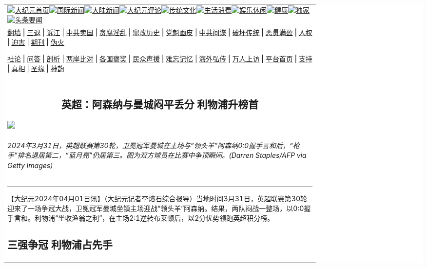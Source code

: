 <a name="1" id="1" target="_blank"></a><span id="1"></span>
<table align=center border="0"><tr><td colspan="2" VALIGN=TOP><a href="https://github.com/19920513/djy/blob/master/gb/nf1351518.md#1"><img src="https://raw.githubusercontent.com/19920513/www/master/t/djy/1.jpg" title="大纪元首页" alt="大纪元首页"></a><a href="https://github.com/19920513/djy/blob/master/gb/n24hr.md#1"><img src="https://raw.githubusercontent.com/19920513/www/master/t/djy/3.jpg" title="国际新闻" alt="国际新闻"></a><a href="https://github.com/19920513/djy/blob/master/gb/nsc413.md#1"><img src="https://raw.githubusercontent.com/19920513/www/master/t/djy/4.jpg" title="大陆新闻" alt="大陆新闻"></a><a href="https://github.com/19920513/djy/blob/master/gb/news392.md#1"><img src="https://raw.githubusercontent.com/19920513/www/master/t/djy/5.jpg" title="大纪元评论" alt="大纪元评论"></a><a href="https://github.com/19920513/djy/blob/master/gb/news2007.md#1"><img src="https://raw.githubusercontent.com/19920513/www/master/t/djy/6.jpg" title="传统文化" alt="传统文化"></a><a href="https://github.com/19920513/djy/blob/master/gb/news2008.md#1"><img src="https://raw.githubusercontent.com/19920513/www/master/t/djy/7.jpg" title="生活消费" alt="生活消费"></a><a href="https://github.com/19920513/djy/blob/master/gb/ncyule.md#1"><img src="https://raw.githubusercontent.com/19920513/www/master/t/djy/8.jpg" title="娱乐休闲" alt="娱乐休闲"></a><a href="https://github.com/19920513/djy/blob/master/gb/nsc1002.md#1"><img src="https://raw.githubusercontent.com/19920513/www/master/t/djy/9.jpg" title="健康" alt="健康"></a><a href="https://github.com/19920513/djy/blob/master/gb/nf6092.md#1"><img src="https://raw.githubusercontent.com/19920513/www/master/t/djy/10a.jpg" title="独家" alt="独家"></a><a href="https://github.com/19920513/djy/blob/master/gb/nf4514.md#1"><img src="https://raw.githubusercontent.com/19920513/www/master/t/djy/12a.jpg" title="头条要闻" alt="头条要闻"></a></td></tr>
<tr><td colspan="2" VALIGN=TOP><a target="_blank" href="https://github.com/19920513/www/blob/master/README.md?zsrh#1">翻墙</a> | <a target="_blank" href="https://github.com/19920513/djy/blob/master/gb/nf5657.md#1">三退</a> | <a target="_blank" href="https://github.com/19920513/djy/blob/master/gb/nf6124.md#1">诉江</a> | <a target="_blank" href="https://github.com/19920513/djy/blob/master/gb/nf1176117.md#1">中共卖国</a> | <a target="_blank" href="https://github.com/19920513/djy/blob/master/gb/nf5773.md#1">贪腐淫乱</a> | <a target="_blank" href="https://github.com/19920513/djy/blob/master/gb/nf1176115.md#1">窜改历史</a> | <a target="_blank" href="https://github.com/19920513/djy/blob/master/gb/nf1176107.md#1">党魁画皮</a> | <a target="_blank" href="https://github.com/19920513/djy/blob/master/gb/nf1320400.md#1">中共间谍</a> | <a target="_blank" href="https://github.com/19920513/djy/blob/master/gb/nf1176114.md#1">破坏传统</a> | <a target="_blank" href="https://github.com/19920513/ntdtv/blob/master/gb/prog447_1.md#1">恶贯满盈</a> | <a target="_blank" href="https://github.com/19920513/djy/blob/master/gb/ncid278.md#1">人权</a> | <a target="_blank" href="https://github.com/19920513/djy/blob/master/gb/nf1176111.md#1">迫害</a> | <a target="_blank" href="https://gitlab.com/szzdlab/mh-qikan/blob/master/README.md#1">期刊</a> | <a target="_blank" href="https://github.com/19920513/djy/blob/master/gb/nf5562.md#1">伪火</a></p><p><a target="_blank" href="https://github.com/19920513/djy/blob/master/gb/9p.md#1">社论</a> | <a target="_blank" href="https://github.com/19920513/djy/blob/master/gb/nf4378.md#1">问答</a> | <a target="_blank" href="https://github.com/19920513/djy/blob/master/gb/nf5792.md#1">剖析</a> | <a target="_blank" href="https://github.com/19920513/djy/blob/master/gb/nf5735.md#1">两岸比对</a> | <a target="_blank" href="https://github.com/19920513/djy/blob/master/gb/nf6119.md#1">各国褒奖</a> | <a target="_blank" href="https://github.com/19920513/djy/blob/master/gb/nf6120.md#1">民众声援</a> | <a target="_blank" href="https://github.com/19920513/djy/blob/master/gb/nf1188594.md#1">难忘记忆</a> | <a target="_blank" href="https://github.com/19920513/djy/blob/master/gb/nf3180.md#1">海外弘传</a> | <a target="_blank" href="https://github.com/19920513/djy/blob/master/gb/nf5410.md#1">万人上访</a> | <a target="_blank" href="https://github.com/19920513/www/blob/master/README.md?zsrh#1">平台首页</a> | <a target="_blank" href="https://github.com/19920513/djy/blob/master/gb/nf4386.md#1">支持</a> | <a target="_blank" href="https://github.com/19920513/djy/blob/master/gb/nf4389.md#1">真相</a> | <a target="_blank" href="https://github.com/19920513/djy/blob/master/gb/nf5790.md#1">圣缘</a> | <a target="_blank" href="https://github.com/19920513/djy/blob/master/gb/nf4786.md#1">神韵</a></td></tr>
<tr><td VALIGN=TOP width="626"><h2 align=center>英超：阿森纳与曼城闷平丢分 利物浦升榜首</h2>
<img width="600" src="https://i.epochtimes.com/assets/uploads/2024/04/id14215442-GettyImages-2121049545-600x400.jpg" />
<h6>2024年3月31日，英超联赛第30轮，卫冕冠军曼城在主场与“领头羊”阿森纳0:0握手言和后，“枪手”排名退居第二，“蓝月亮”仍居第三。图为双方球员在比赛中争顶瞬间。(Darren Staples/AFP via Getty Images)
</h6>
<hr>
	<p>【大纪元2024年04月01日讯】（大纪元记者李熔石综合报导）当地时间3月31日，<ahref="https://github.com/19920513/djy/blob/master/gb/tag/%E8%8B%B1%E8%B6%85.md#1">英超</a>联赛<ahref="https://github.com/19920513/djy/blob/master/gb/tag/%E7%AC%AC30%E8%BD%AE.md#1">第30轮</a>迎来了一场争冠大战，卫冕冠军<ahref="https://github.com/19920513/djy/blob/master/gb/tag/%E6%9B%BC%E5%9F%8E.md#1">曼城</a>坐镇主场迎战“领头羊”<ahref="https://github.com/19920513/djy/blob/master/gb/tag/%E9%98%BF%E6%A3%AE%E7%BA%B3.md#1">阿森纳</a>。结果，两队闷战一整场，以0:0握手言和。<ahref="https://github.com/19920513/djy/blob/master/gb/tag/%E5%88%A9%E7%89%A9%E6%B5%A6.md#1">利物浦</a>“坐收渔翁之利”，在主场2:1逆转布莱顿后，以2分优势领跑英超积分榜。</p>
<h2>三强争冠 <ahref="https://github.com/19920513/djy/blob/master/gb/tag/%E5%88%A9%E7%89%A9%E6%B5%A6.md#1">利物浦</a>占先手</h2>
